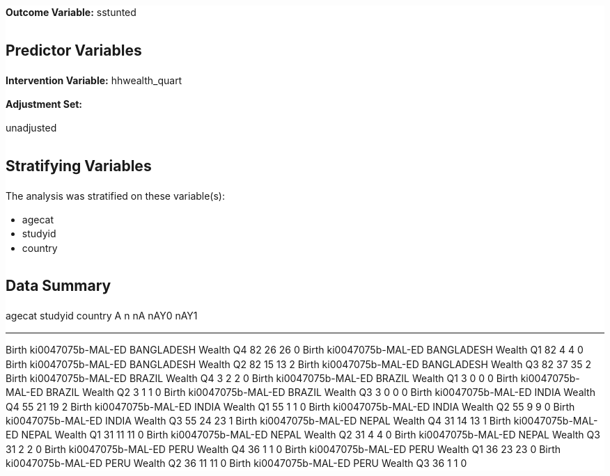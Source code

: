 **Outcome Variable:** sstunted

## Predictor Variables

**Intervention Variable:** hhwealth_quart

**Adjustment Set:**

unadjusted

## Stratifying Variables

The analysis was stratified on these variable(s):

* agecat
* studyid
* country

## Data Summary

agecat      studyid                    country                        A                n     nA   nAY0   nAY1
----------  -------------------------  -----------------------------  ----------  ------  -----  -----  -----
Birth       ki0047075b-MAL-ED          BANGLADESH                     Wealth Q4       82     26     26      0
Birth       ki0047075b-MAL-ED          BANGLADESH                     Wealth Q1       82      4      4      0
Birth       ki0047075b-MAL-ED          BANGLADESH                     Wealth Q2       82     15     13      2
Birth       ki0047075b-MAL-ED          BANGLADESH                     Wealth Q3       82     37     35      2
Birth       ki0047075b-MAL-ED          BRAZIL                         Wealth Q4        3      2      2      0
Birth       ki0047075b-MAL-ED          BRAZIL                         Wealth Q1        3      0      0      0
Birth       ki0047075b-MAL-ED          BRAZIL                         Wealth Q2        3      1      1      0
Birth       ki0047075b-MAL-ED          BRAZIL                         Wealth Q3        3      0      0      0
Birth       ki0047075b-MAL-ED          INDIA                          Wealth Q4       55     21     19      2
Birth       ki0047075b-MAL-ED          INDIA                          Wealth Q1       55      1      1      0
Birth       ki0047075b-MAL-ED          INDIA                          Wealth Q2       55      9      9      0
Birth       ki0047075b-MAL-ED          INDIA                          Wealth Q3       55     24     23      1
Birth       ki0047075b-MAL-ED          NEPAL                          Wealth Q4       31     14     13      1
Birth       ki0047075b-MAL-ED          NEPAL                          Wealth Q1       31     11     11      0
Birth       ki0047075b-MAL-ED          NEPAL                          Wealth Q2       31      4      4      0
Birth       ki0047075b-MAL-ED          NEPAL                          Wealth Q3       31      2      2      0
Birth       ki0047075b-MAL-ED          PERU                           Wealth Q4       36      1      1      0
Birth       ki0047075b-MAL-ED          PERU                           Wealth Q1       36     23     23      0
Birth       ki0047075b-MAL-ED          PERU                           Wealth Q2       36     11     11      0
Birth       ki0047075b-MAL-ED          PERU                           Wealth Q3       36      1      1      0